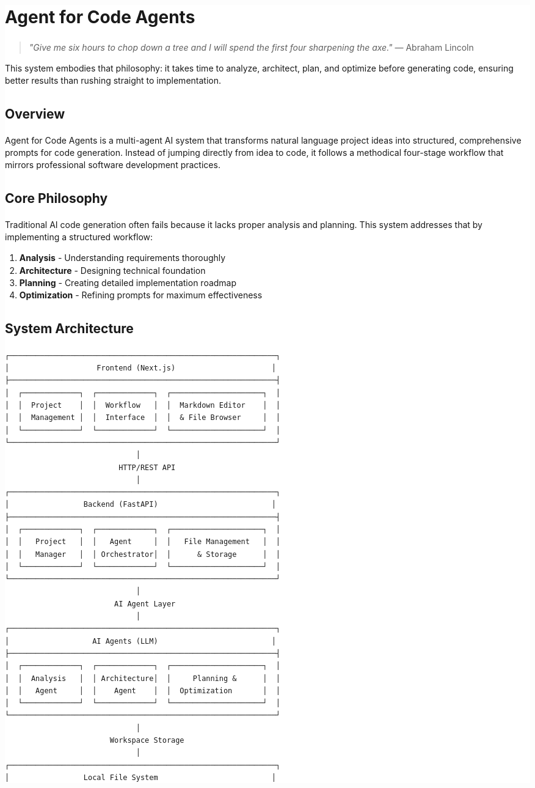 # Agent for Code Agents

> *"Give me six hours to chop down a tree and I will spend the first four sharpening the axe."* — Abraham Lincoln

This system embodies that philosophy: it takes time to analyze, architect, plan, and optimize before generating code, ensuring better results than rushing straight to implementation.

## Overview

Agent for Code Agents is a multi-agent AI system that transforms natural language project ideas into structured, comprehensive prompts for code generation. Instead of jumping directly from idea to code, it follows a methodical four-stage workflow that mirrors professional software development practices.

## Core Philosophy

Traditional AI code generation often fails because it lacks proper analysis and planning. This system addresses that by implementing a structured workflow:

1. **Analysis** - Understanding requirements thoroughly
2. **Architecture** - Designing technical foundation  
3. **Planning** - Creating detailed implementation roadmap
4. **Optimization** - Refining prompts for maximum effectiveness

## System Architecture

```
┌─────────────────────────────────────────────────────────────┐
│                    Frontend (Next.js)                      │
├─────────────────────────────────────────────────────────────┤
│  ┌─────────────┐  ┌─────────────┐  ┌─────────────────────┐  │
│  │  Project    │  │  Workflow   │  │  Markdown Editor    │  │
│  │  Management │  │  Interface  │  │  & File Browser     │  │
│  └─────────────┘  └─────────────┘  └─────────────────────┘  │
└─────────────────────────────────────────────────────────────┘
                              │
                          HTTP/REST API
                              │
┌─────────────────────────────────────────────────────────────┐
│                 Backend (FastAPI)                          │
├─────────────────────────────────────────────────────────────┤
│  ┌─────────────┐  ┌─────────────┐  ┌─────────────────────┐  │
│  │   Project   │  │   Agent     │  │   File Management   │  │
│  │   Manager   │  │ Orchestrator│  │      & Storage      │  │
│  └─────────────┘  └─────────────┘  └─────────────────────┘  │
└─────────────────────────────────────────────────────────────┘
                              │
                         AI Agent Layer
                              │
┌─────────────────────────────────────────────────────────────┐
│                   AI Agents (LLM)                          │
├─────────────────────────────────────────────────────────────┤
│  ┌─────────────┐  ┌─────────────┐  ┌─────────────────────┐  │
│  │  Analysis   │  │ Architecture│  │     Planning &      │  │
│  │   Agent     │  │    Agent    │  │  Optimization       │  │
│  └─────────────┘  └─────────────┘  └─────────────────────┘  │
└─────────────────────────────────────────────────────────────┘
                              │
                        Workspace Storage
                              │
┌─────────────────────────────────────────────────────────────┐
│                 Local File System                          │
```